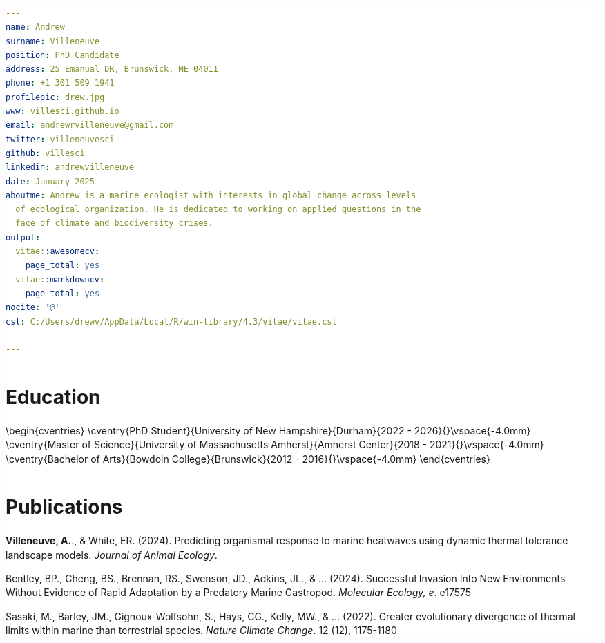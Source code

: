 ```yaml
---
name: Andrew
surname: Villeneuve
position: PhD Candidate
address: 25 Emanual DR, Brunswick, ME 04011
phone: +1 301 509 1941
profilepic: drew.jpg
www: villesci.github.io
email: andrewrvilleneuve@gmail.com
twitter: villeneuvesci
github: villesci
linkedin: andrewvilleneuve
date: January 2025
aboutme: Andrew is a marine ecologist with interests in global change across levels
  of ecological organization. He is dedicated to working on applied questions in the
  face of climate and biodiversity crises.
output:
  vitae::awesomecv:
    page_total: yes
  vitae::markdowncv:
    page_total: yes
nocite: '@'
csl: C:/Users/drewv/AppData/Local/R/win-library/4.3/vitae/vitae.csl

---
```




# Education

\begin{cventries}
	\cventry{PhD Student}{University of New Hampshire}{Durham}{2022 - 2026}{}\vspace{-4.0mm}
	\cventry{Master of Science}{University of Massachusetts Amherst}{Amherst Center}{2018 - 2021}{}\vspace{-4.0mm}
	\cventry{Bachelor of Arts}{Bowdoin College}{Brunswick}{2012 - 2016}{}\vspace{-4.0mm}
\end{cventries}

# Publications

**Villeneuve, A.**., & White, ER. (2024). Predicting organismal response to marine heatwaves using dynamic thermal tolerance landscape models. *Journal of Animal Ecology*. 

Bentley, BP., Cheng, BS., Brennan, RS., Swenson, JD., Adkins, JL., & ... (2024). Successful Invasion Into New Environments Without Evidence of Rapid Adaptation by a Predatory Marine Gastropod. *Molecular Ecology, e*. e17575

Sasaki, M., Barley, JM., Gignoux-Wolfsohn, S., Hays, CG., Kelly, MW., & ... (2022). Greater evolutionary divergence of thermal limits within marine than terrestrial species. *Nature Climate Change*. 12 (12), 1175-1180
